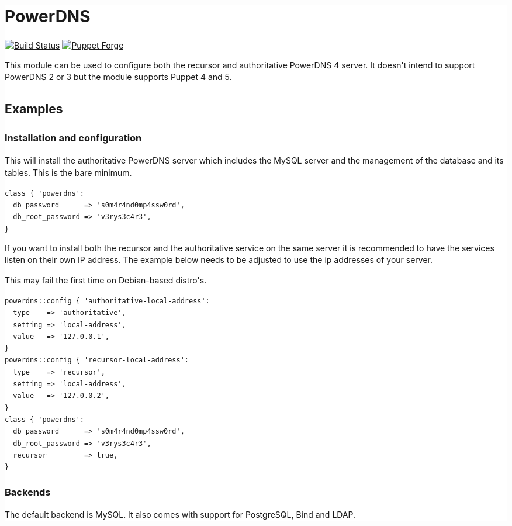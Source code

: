 # PowerDNS

[![Build Status](https://travis-ci.org/sensson/puppet-powerdns.svg?branch=master)](https://travis-ci.org/sensson/puppet-powerdns) [![Puppet Forge](https://img.shields.io/puppetforge/v/sensson/powerdns.svg?maxAge=2592000?style=plastic)](https://forge.puppet.com/sensson/powerdns)

This module can be used to configure both the recursor and authoritative
PowerDNS 4 server. It doesn't intend to support PowerDNS 2 or 3 but the
module supports Puppet 4 and 5.

## Examples

### Installation and configuration

This will install the authoritative PowerDNS server which includes the
MySQL server and the management of the database and its tables. This is
the bare minimum.

```puppet
class { 'powerdns':
  db_password      => 's0m4r4nd0mp4ssw0rd',
  db_root_password => 'v3rys3c4r3',
}
```

If you want to install both the recursor and the authoritative service on the
same server it is recommended to have the services listen on their own IP
address. The example below needs to be adjusted to use the ip addresses of your
server.

This may fail the first time on Debian-based distro's.

```puppet
powerdns::config { 'authoritative-local-address':
  type    => 'authoritative',
  setting => 'local-address',
  value   => '127.0.0.1',
}
powerdns::config { 'recursor-local-address':
  type    => 'recursor',
  setting => 'local-address',
  value   => '127.0.0.2',
}
class { 'powerdns':
  db_password      => 's0m4r4nd0mp4ssw0rd',
  db_root_password => 'v3rys3c4r3',
  recursor         => true,
}
```

### Backends

The default backend is MySQL. It also comes with support for PostgreSQL, Bind
and LDAP.
